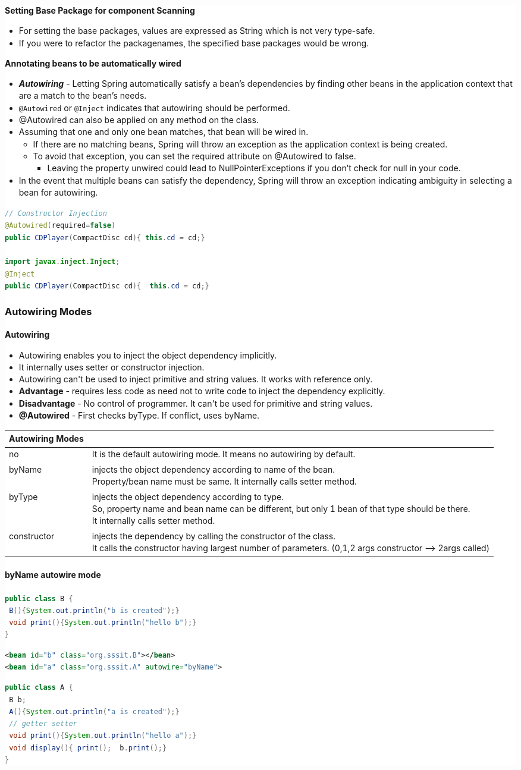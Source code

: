**Setting Base Package for component Scanning**
- For setting the base packages, values are expressed as String which is not very type-safe.
- If you were to refactor the packagenames, the specified base packages would be wrong.

**Annotating beans to be automatically wired**
- ***Autowiring*** - Letting Spring automatically satisfy a bean’s dependencies by finding other beans in the application context that are a match to the bean’s needs.
- `@Autowired` or `@Inject` indicates that autowiring should be performed.
- @Autowired can also be applied on any method on the class.
- Assuming that one and only one bean matches, that bean will be wired in.
  - If there are no matching beans, Spring will throw an exception as the application context is being created. 
  -	To avoid that exception, you can set the required attribute on @Autowired to false. 
    - Leaving the property unwired could lead to NullPointerExceptions if you don’t check for null in your code.
- In the event that multiple beans can satisfy the dependency, Spring will throw an exception indicating ambiguity in selecting a bean for autowiring.

```java
// Constructor Injection
@Autowired(required=false)
public CDPlayer(CompactDisc cd){ this.cd = cd;}

import javax.inject.Inject;
@Inject
public CDPlayer(CompactDisc cd){  this.cd = cd;}
```

### Autowiring Modes

**Autowiring**
-	Autowiring enables you to inject the object dependency implicitly. 
-	It internally uses setter or constructor injection.
-	Autowiring can't be used to inject primitive and string values. It works with reference only.
- **Advantage** - requires less code as need not to write code to inject the dependency explicitly.
- **Disadvantage** - No control of programmer. It can't be used for primitive and string values.
- **@Autowired** - First checks byType. If conflict, uses byName.

| Autowiring Modes ||
|---|---|
|no|	It is the default autowiring mode. It means no autowiring by default.|
|byName|	injects the object dependency according to name of the bean. <br>Property/bean name must be same. It internally calls setter method.|
|byType|	injects the object dependency according to type. <br>So, property name and bean name can be different, but only 1 bean of that type should be there.<br>It internally calls setter method.|
|constructor|	injects the dependency by calling the constructor of the class. <br>It calls the constructor having largest number of parameters. (0,1,2 args constructor --> 2args called)|

#### byName autowire mode
```java
public class B {  
 B(){System.out.println("b is created");}  
 void print(){System.out.println("hello b");}  
} 
```
```xml
<bean id="b" class="org.sssit.B"></bean>  
<bean id="a" class="org.sssit.A" autowire="byName">
```
```java
public class A {  
 B b;  
 A(){System.out.println("a is created");}  
 // getter setter
 void print(){System.out.println("hello a");}
 void display(){ print();  b.print();}  
}
```